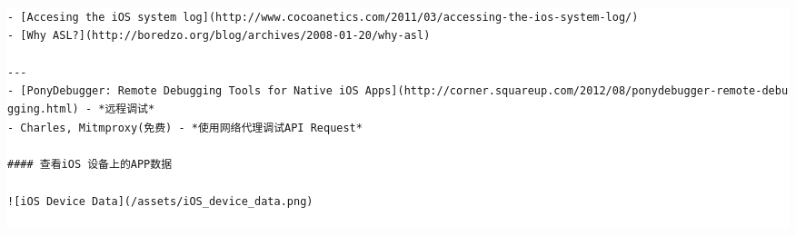 ```
- [Accesing the iOS system log](http://www.cocoanetics.com/2011/03/accessing-the-ios-system-log/)
- [Why ASL?](http://boredzo.org/blog/archives/2008-01-20/why-asl)

---
- [PonyDebugger: Remote Debugging Tools for Native iOS Apps](http://corner.squareup.com/2012/08/ponydebugger-remote-debugging.html) - *远程调试*
- Charles, Mitmproxy(免费) - *使用网络代理调试API Request*

#### 查看iOS 设备上的APP数据

![iOS Device Data](/assets/iOS_device_data.png)


